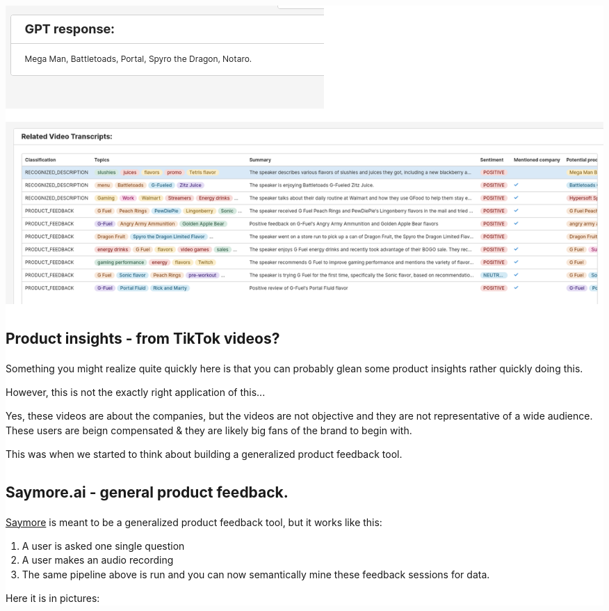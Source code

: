 ![question response](/images/blog/saymore/question-response-1.png)

![transcript data](/images/blog/saymore/transcript-data-1.png)

## Product insights - from TikTok videos?

Something you might realize quite quickly here is that you can probably glean some product insights rather quickly doing this.

However, this is not the exactly right application of this...

Yes, these videos are about the companies, but the videos are not objective and they are not representative of a wide audience. These users are beign compensated & they are
likely big fans of the brand to begin with.

This was when we started to think about building a generalized product feedback tool.

## Saymore.ai - general product feedback.

[Saymore](https://saymore.ai) is meant to be a generalized product feedback tool, but it works like this:

1. A user is asked one single question
2. A user makes an audio recording
3. The same pipeline above is run and you can now semantically mine these feedback sessions for data.

Here it is in pictures:
